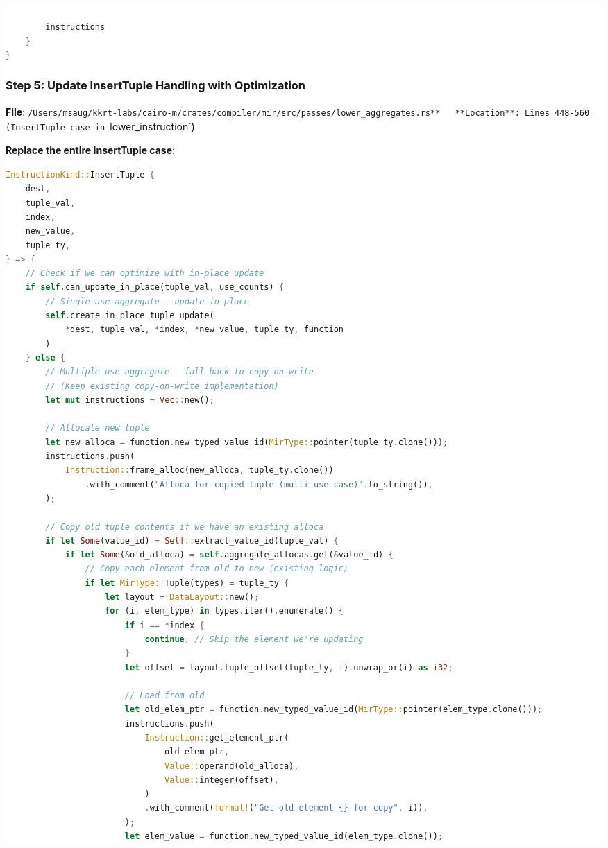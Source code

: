 ```rust

        instructions
    }
}
```

### Step 5: Update InsertTuple Handling with Optimization

**File**:
`/Users/msaug/kkrt-labs/cairo-m/crates/compiler/mir/src/passes/lower_aggregates.rs**   **Location**: Lines 448-560 (InsertTuple case in `lower_instruction`)

**Replace the entire InsertTuple case**:

```rust
InstructionKind::InsertTuple {
    dest,
    tuple_val,
    index,
    new_value,
    tuple_ty,
} => {
    // Check if we can optimize with in-place update
    if self.can_update_in_place(tuple_val, use_counts) {
        // Single-use aggregate - update in-place
        self.create_in_place_tuple_update(
            *dest, tuple_val, *index, *new_value, tuple_ty, function
        )
    } else {
        // Multiple-use aggregate - fall back to copy-on-write
        // (Keep existing copy-on-write implementation)
        let mut instructions = Vec::new();

        // Allocate new tuple
        let new_alloca = function.new_typed_value_id(MirType::pointer(tuple_ty.clone()));
        instructions.push(
            Instruction::frame_alloc(new_alloca, tuple_ty.clone())
                .with_comment("Alloca for copied tuple (multi-use case)".to_string()),
        );

        // Copy old tuple contents if we have an existing alloca
        if let Some(value_id) = Self::extract_value_id(tuple_val) {
            if let Some(&old_alloca) = self.aggregate_allocas.get(&value_id) {
                // Copy each element from old to new (existing logic)
                if let MirType::Tuple(types) = tuple_ty {
                    let layout = DataLayout::new();
                    for (i, elem_type) in types.iter().enumerate() {
                        if i == *index {
                            continue; // Skip the element we're updating
                        }
                        let offset = layout.tuple_offset(tuple_ty, i).unwrap_or(i) as i32;

                        // Load from old
                        let old_elem_ptr = function.new_typed_value_id(MirType::pointer(elem_type.clone()));
                        instructions.push(
                            Instruction::get_element_ptr(
                                old_elem_ptr,
                                Value::operand(old_alloca),
                                Value::integer(offset),
                            )
                            .with_comment(format!("Get old element {} for copy", i)),
                        );
                        let elem_value = function.new_typed_value_id(elem_type.clone());
```